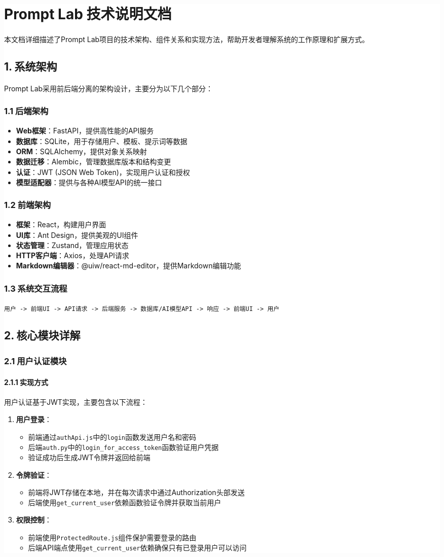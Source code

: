 # Prompt Lab 技术说明文档

本文档详细描述了Prompt Lab项目的技术架构、组件关系和实现方法，帮助开发者理解系统的工作原理和扩展方式。

## 1. 系统架构

Prompt Lab采用前后端分离的架构设计，主要分为以下几个部分：

### 1.1 后端架构

- **Web框架**：FastAPI，提供高性能的API服务
- **数据库**：SQLite，用于存储用户、模板、提示词等数据
- **ORM**：SQLAlchemy，提供对象关系映射
- **数据迁移**：Alembic，管理数据库版本和结构变更
- **认证**：JWT (JSON Web Token)，实现用户认证和授权
- **模型适配器**：提供与各种AI模型API的统一接口

### 1.2 前端架构

- **框架**：React，构建用户界面
- **UI库**：Ant Design，提供美观的UI组件
- **状态管理**：Zustand，管理应用状态
- **HTTP客户端**：Axios，处理API请求
- **Markdown编辑器**：@uiw/react-md-editor，提供Markdown编辑功能

### 1.3 系统交互流程

```
用户 -> 前端UI -> API请求 -> 后端服务 -> 数据库/AI模型API -> 响应 -> 前端UI -> 用户
```

## 2. 核心模块详解

### 2.1 用户认证模块

#### 2.1.1 实现方式

用户认证基于JWT实现，主要包含以下流程：

1. **用户登录**：
   - 前端通过`authApi.js`中的`login`函数发送用户名和密码
   - 后端`auth.py`中的`login_for_access_token`函数验证用户凭据
   - 验证成功后生成JWT令牌并返回给前端

2. **令牌验证**：
   - 前端将JWT存储在本地，并在每次请求中通过Authorization头部发送
   - 后端使用`get_current_user`依赖函数验证令牌并获取当前用户

3. **权限控制**：
   - 前端使用`ProtectedRoute.js`组件保护需要登录的路由
   - 后端API端点使用`get_current_user`依赖确保只有已登录用户可以访问
